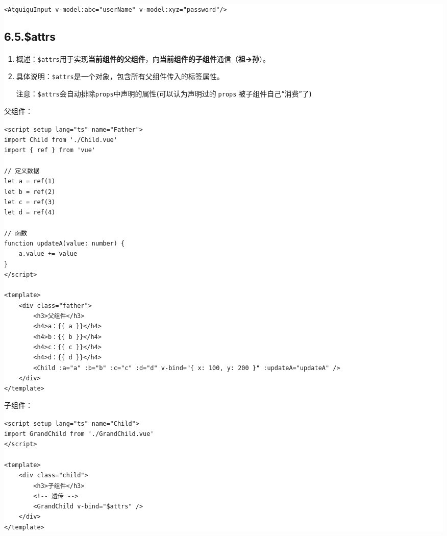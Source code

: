    ```vue
   <AtguiguInput v-model:abc="userName" v-model:xyz="password"/>
   ```

## 6.5.$attrs

1. 概述：`$attrs`用于实现**当前组件的父组件**，向**当前组件的子组件**通信（**祖→孙**）。
2. 具体说明：`$attrs`是一个对象，包含所有父组件传入的标签属性。

   注意：`$attrs`会自动排除`props`中声明的属性(可以认为声明过的 `props` 被子组件自己“消费”了)

父组件：

```vue
<script setup lang="ts" name="Father">
import Child from './Child.vue'
import { ref } from 'vue'

// 定义数据
let a = ref(1)
let b = ref(2)
let c = ref(3)
let d = ref(4)

// 函数
function updateA(value: number) {
	a.value += value
}
</script>

<template>
	<div class="father">
		<h3>父组件</h3>
		<h4>a：{{ a }}</h4>
		<h4>b：{{ b }}</h4>
		<h4>c：{{ c }}</h4>
		<h4>d：{{ d }}</h4>
		<Child :a="a" :b="b" :c="c" :d="d" v-bind="{ x: 100, y: 200 }" :updateA="updateA" />
	</div>
</template>
```

子组件：

```vue
<script setup lang="ts" name="Child">
import GrandChild from './GrandChild.vue'
</script>

<template>
	<div class="child">
		<h3>子组件</h3>
        <!-- 透传 -->
		<GrandChild v-bind="$attrs" />
	</div>
</template>
```
